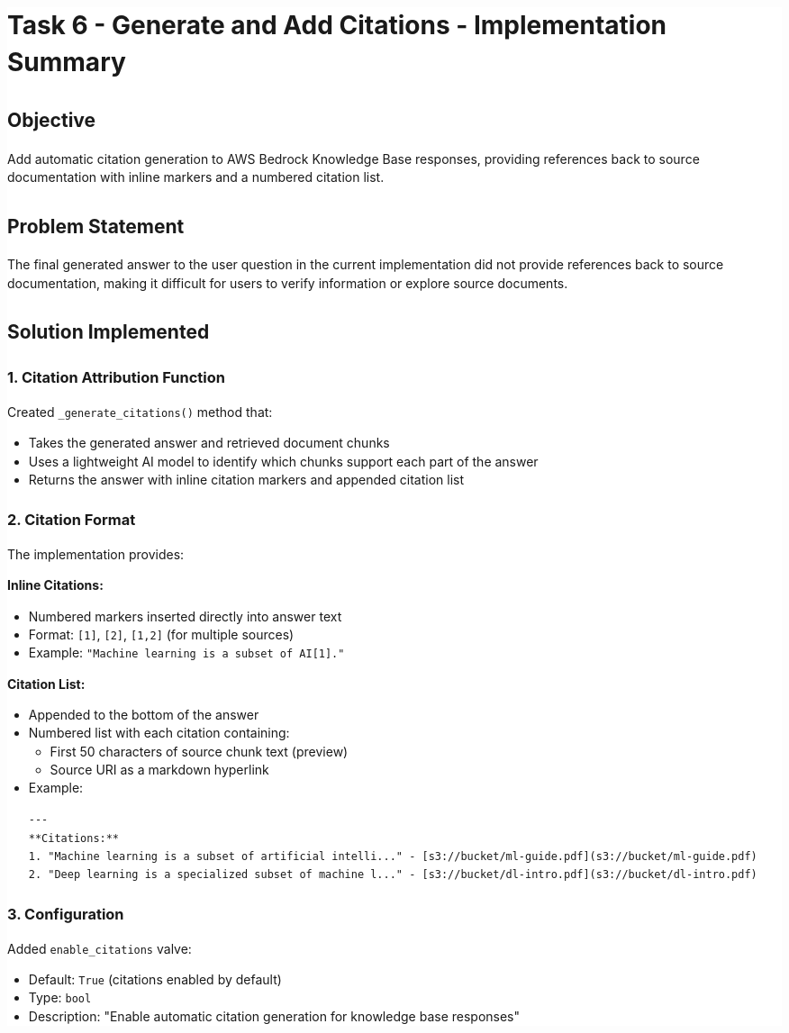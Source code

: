 # Task 6 - Generate and Add Citations - Implementation Summary

## Objective
Add automatic citation generation to AWS Bedrock Knowledge Base responses, providing references back to source documentation with inline markers and a numbered citation list.

## Problem Statement
The final generated answer to the user question in the current implementation did not provide references back to source documentation, making it difficult for users to verify information or explore source documents.

## Solution Implemented

### 1. Citation Attribution Function
Created `_generate_citations()` method that:
- Takes the generated answer and retrieved document chunks
- Uses a lightweight AI model to identify which chunks support each part of the answer
- Returns the answer with inline citation markers and appended citation list

### 2. Citation Format
The implementation provides:

**Inline Citations:**
- Numbered markers inserted directly into answer text
- Format: `[1]`, `[2]`, `[1,2]` (for multiple sources)
- Example: `"Machine learning is a subset of AI[1]."`

**Citation List:**
- Appended to the bottom of the answer
- Numbered list with each citation containing:
  - First 50 characters of source chunk text (preview)
  - Source URI as a markdown hyperlink
- Example:
  ```
  ---
  **Citations:**
  1. "Machine learning is a subset of artificial intelli..." - [s3://bucket/ml-guide.pdf](s3://bucket/ml-guide.pdf)
  2. "Deep learning is a specialized subset of machine l..." - [s3://bucket/dl-intro.pdf](s3://bucket/dl-intro.pdf)
  ```

### 3. Configuration
Added `enable_citations` valve:
- Default: `True` (citations enabled by default)
- Type: `bool`
- Description: "Enable automatic citation generation for knowledge base responses"

